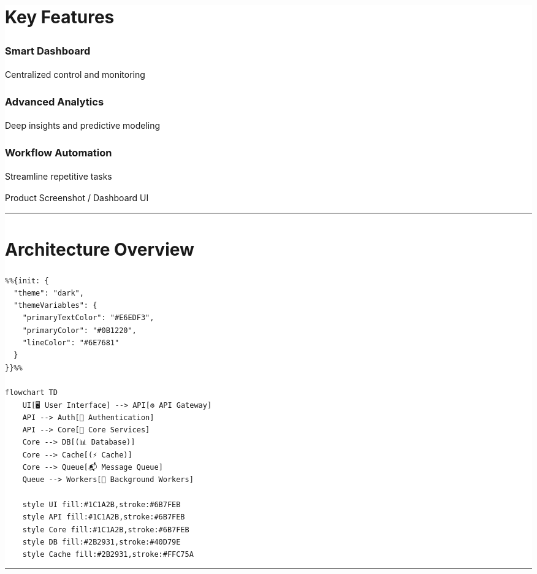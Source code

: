 
# Key Features

<div class="split-cols mt-2">
  <div class="left">
    <div class="feature-card">
      <h3 class="feature-title">Smart Dashboard</h3>
      <p class="muted">Centralized control and monitoring</p>
    </div>
    <div class="feature-card">
      <h3 class="feature-title">Advanced Analytics</h3>
      <p class="muted">Deep insights and predictive modeling</p>
    </div>
    <div class="feature-card">
      <h3 class="feature-title">Workflow Automation</h3>
      <p class="muted">Streamline repetitive tasks</p>
    </div>
  </div>
  <div class="right">
    <div class="glass-frame tall">
      <div class="placeholder">Product Screenshot / Dashboard UI</div>
    </div>
  </div>
</div>

---

# Architecture Overview

```mermaid
%%{init: {
  "theme": "dark",
  "themeVariables": {
    "primaryTextColor": "#E6EDF3",
    "primaryColor": "#0B1220",
    "lineColor": "#6E7681"
  }
}}%%

flowchart TD
    UI[🖥️ User Interface] --> API[⚙️ API Gateway]
    API --> Auth[🔐 Authentication]
    API --> Core[💼 Core Services]
    Core --> DB[(📊 Database)]
    Core --> Cache[(⚡ Cache)]
    Core --> Queue[📬 Message Queue]
    Queue --> Workers[🤖 Background Workers]
    
    style UI fill:#1C1A2B,stroke:#6B7FEB
    style API fill:#1C1A2B,stroke:#6B7FEB
    style Core fill:#1C1A2B,stroke:#6B7FEB
    style DB fill:#2B2931,stroke:#40D79E
    style Cache fill:#2B2931,stroke:#FFC75A
```

---